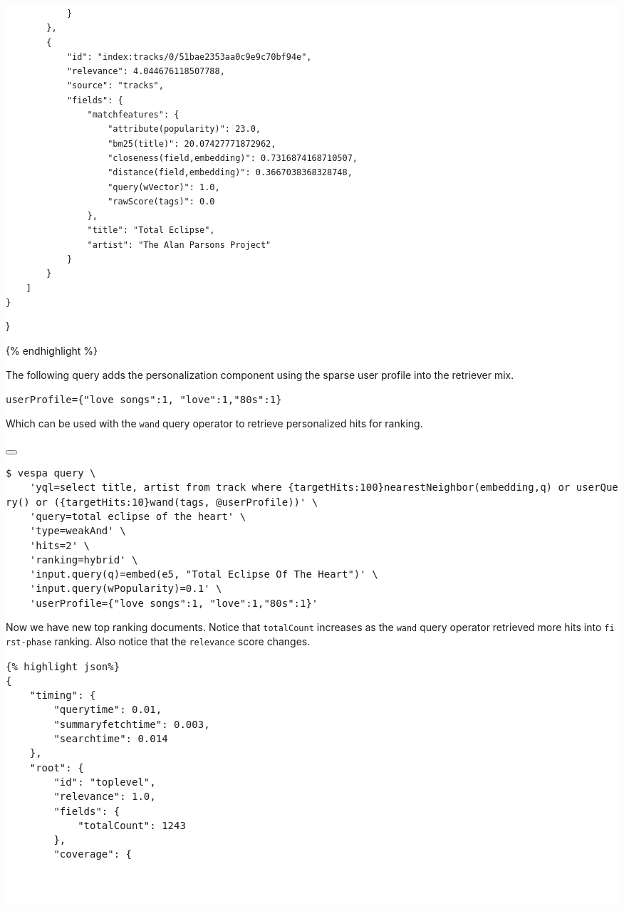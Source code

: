                 }
            },
            {
                "id": "index:tracks/0/51bae2353aa0c9e9c70bf94e",
                "relevance": 4.044676118507788,
                "source": "tracks",
                "fields": {
                    "matchfeatures": {
                        "attribute(popularity)": 23.0,
                        "bm25(title)": 20.07427771872962,
                        "closeness(field,embedding)": 0.7316874168710507,
                        "distance(field,embedding)": 0.3667038368328748,
                        "query(wVector)": 1.0,
                        "rawScore(tags)": 0.0
                    },
                    "title": "Total Eclipse",
                    "artist": "The Alan Parsons Project"
                }
            }
        ]
    }
}

{% endhighlight %}</pre>

The following query adds the personalization component using the sparse
user profile into the retriever mix. 
<pre>
userProfile={"love songs":1, "love":1,"80s":1}
</pre>
Which can be used with the `wand` query operator to retrieve personalized hits for ranking. 

<div class="pre-parent">
  <button class="d-icon d-duplicate pre-copy-button" onclick="copyPreContent(this)"></button>
<pre data-test="exec" data-test-assert-contains='Straight From The Heart'>
$ vespa query \
    'yql=select title, artist from track where {targetHits:100}nearestNeighbor(embedding,q) or userQuery() or ({targetHits:10}wand(tags, @userProfile))' \
    'query=total eclipse of the heart' \
    'type=weakAnd' \
    'hits=2' \
    'ranking=hybrid' \
    'input.query(q)=embed(e5, "Total Eclipse Of The Heart")' \
    'input.query(wPopularity)=0.1' \
    'userProfile={"love songs":1, "love":1,"80s":1}' 
</pre>
</div>

Now we have new top ranking documents. Notice that `totalCount` increases as the 
`wand` query operator retrieved more hits into `first-phase` ranking. Also notice that
the `relevance` score changes.

<pre>{% highlight json%}
{
    "timing": {
        "querytime": 0.01,
        "summaryfetchtime": 0.003,
        "searchtime": 0.014
    },
    "root": {
        "id": "toplevel",
        "relevance": 1.0,
        "fields": {
            "totalCount": 1243
        },
        "coverage": {